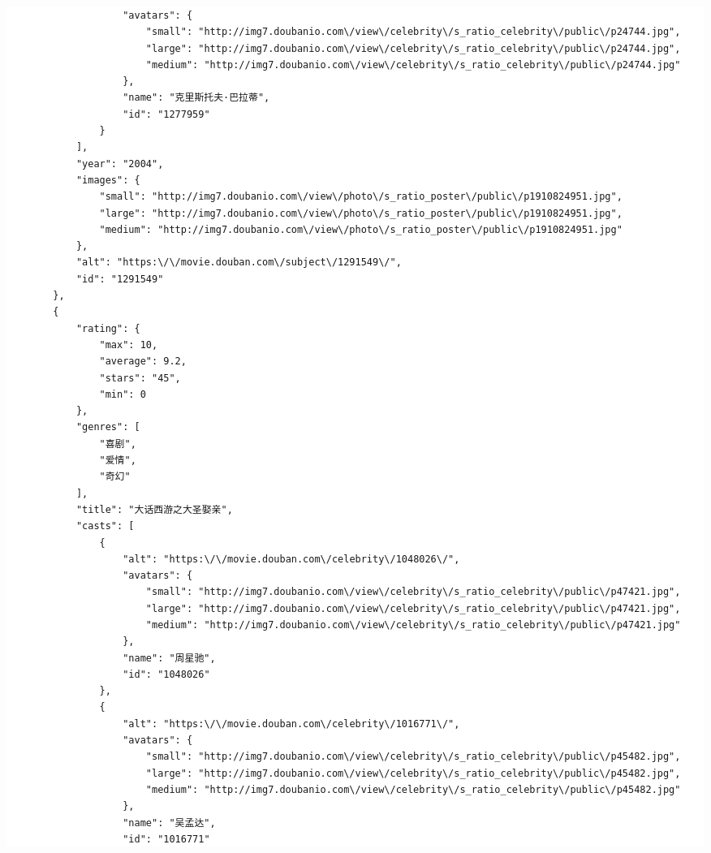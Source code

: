 ```
					"avatars": {
						"small": "http://img7.doubanio.com\/view\/celebrity\/s_ratio_celebrity\/public\/p24744.jpg",
						"large": "http://img7.doubanio.com\/view\/celebrity\/s_ratio_celebrity\/public\/p24744.jpg",
						"medium": "http://img7.doubanio.com\/view\/celebrity\/s_ratio_celebrity\/public\/p24744.jpg"
					},
					"name": "克里斯托夫·巴拉蒂",
					"id": "1277959"
				}
			],
			"year": "2004",
			"images": {
				"small": "http://img7.doubanio.com\/view\/photo\/s_ratio_poster\/public\/p1910824951.jpg",
				"large": "http://img7.doubanio.com\/view\/photo\/s_ratio_poster\/public\/p1910824951.jpg",
				"medium": "http://img7.doubanio.com\/view\/photo\/s_ratio_poster\/public\/p1910824951.jpg"
			},
			"alt": "https:\/\/movie.douban.com\/subject\/1291549\/",
			"id": "1291549"
		},
		{
			"rating": {
				"max": 10,
				"average": 9.2,
				"stars": "45",
				"min": 0
			},
			"genres": [
				"喜剧",
				"爱情",
				"奇幻"
			],
			"title": "大话西游之大圣娶亲",
			"casts": [
				{
					"alt": "https:\/\/movie.douban.com\/celebrity\/1048026\/",
					"avatars": {
						"small": "http://img7.doubanio.com\/view\/celebrity\/s_ratio_celebrity\/public\/p47421.jpg",
						"large": "http://img7.doubanio.com\/view\/celebrity\/s_ratio_celebrity\/public\/p47421.jpg",
						"medium": "http://img7.doubanio.com\/view\/celebrity\/s_ratio_celebrity\/public\/p47421.jpg"
					},
					"name": "周星驰",
					"id": "1048026"
				},
				{
					"alt": "https:\/\/movie.douban.com\/celebrity\/1016771\/",
					"avatars": {
						"small": "http://img7.doubanio.com\/view\/celebrity\/s_ratio_celebrity\/public\/p45482.jpg",
						"large": "http://img7.doubanio.com\/view\/celebrity\/s_ratio_celebrity\/public\/p45482.jpg",
						"medium": "http://img7.doubanio.com\/view\/celebrity\/s_ratio_celebrity\/public\/p45482.jpg"
					},
					"name": "吴孟达",
					"id": "1016771"
```